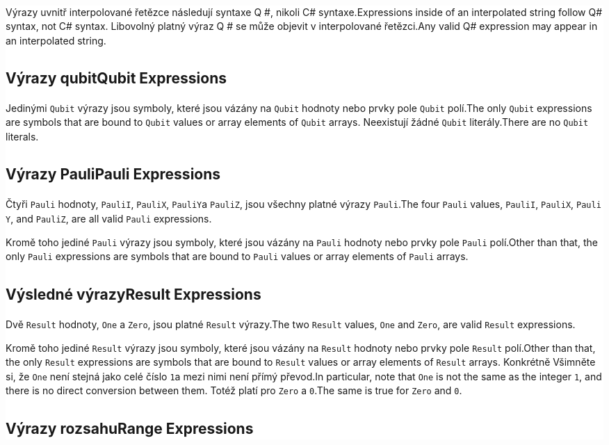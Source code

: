 <span data-ttu-id="c2c55-181">Výrazy uvnitř interpolované řetězce následují syntaxe Q #, nikoli C# syntaxe.</span><span class="sxs-lookup"><span data-stu-id="c2c55-181">Expressions inside of an interpolated string follow Q# syntax, not C# syntax.</span></span>
<span data-ttu-id="c2c55-182">Libovolný platný výraz Q # se může objevit v interpolované řetězci.</span><span class="sxs-lookup"><span data-stu-id="c2c55-182">Any valid Q# expression may appear in an interpolated string.</span></span>

## <a name="qubit-expressions"></a><span data-ttu-id="c2c55-183">Výrazy qubit</span><span class="sxs-lookup"><span data-stu-id="c2c55-183">Qubit Expressions</span></span>

<span data-ttu-id="c2c55-184">Jedinými `Qubit` výrazy jsou symboly, které jsou vázány na `Qubit` hodnoty nebo prvky pole `Qubit` polí.</span><span class="sxs-lookup"><span data-stu-id="c2c55-184">The only `Qubit` expressions are symbols that are bound to `Qubit` values or array elements of `Qubit` arrays.</span></span>
<span data-ttu-id="c2c55-185">Neexistují žádné `Qubit` literály.</span><span class="sxs-lookup"><span data-stu-id="c2c55-185">There are no `Qubit` literals.</span></span>

## <a name="pauli-expressions"></a><span data-ttu-id="c2c55-186">Výrazy Pauli</span><span class="sxs-lookup"><span data-stu-id="c2c55-186">Pauli Expressions</span></span>

<span data-ttu-id="c2c55-187">Čtyři `Pauli` hodnoty, `PauliI`, `PauliX`, `PauliY`a `PauliZ`, jsou všechny platné výrazy `Pauli`.</span><span class="sxs-lookup"><span data-stu-id="c2c55-187">The four `Pauli` values, `PauliI`, `PauliX`, `PauliY`, and `PauliZ`, are all valid `Pauli` expressions.</span></span>

<span data-ttu-id="c2c55-188">Kromě toho jediné `Pauli` výrazy jsou symboly, které jsou vázány na `Pauli` hodnoty nebo prvky pole `Pauli` polí.</span><span class="sxs-lookup"><span data-stu-id="c2c55-188">Other than that, the only `Pauli` expressions are symbols that are bound to `Pauli` values or array elements of `Pauli` arrays.</span></span>

## <a name="result-expressions"></a><span data-ttu-id="c2c55-189">Výsledné výrazy</span><span class="sxs-lookup"><span data-stu-id="c2c55-189">Result Expressions</span></span>

<span data-ttu-id="c2c55-190">Dvě `Result` hodnoty, `One` a `Zero`, jsou platné `Result` výrazy.</span><span class="sxs-lookup"><span data-stu-id="c2c55-190">The two `Result` values, `One` and `Zero`, are valid `Result` expressions.</span></span>

<span data-ttu-id="c2c55-191">Kromě toho jediné `Result` výrazy jsou symboly, které jsou vázány na `Result` hodnoty nebo prvky pole `Result` polí.</span><span class="sxs-lookup"><span data-stu-id="c2c55-191">Other than that, the only `Result` expressions are symbols that are bound to `Result` values or array elements of `Result` arrays.</span></span>
<span data-ttu-id="c2c55-192">Konkrétně Všimněte si, že `One` není stejná jako celé číslo `1`a mezi nimi není přímý převod.</span><span class="sxs-lookup"><span data-stu-id="c2c55-192">In particular, note that `One` is not the same as the integer `1`, and there is no direct conversion between them.</span></span>
<span data-ttu-id="c2c55-193">Totéž platí pro `Zero` a `0`.</span><span class="sxs-lookup"><span data-stu-id="c2c55-193">The same is true for `Zero` and `0`.</span></span>

## <a name="range-expressions"></a><span data-ttu-id="c2c55-194">Výrazy rozsahu</span><span class="sxs-lookup"><span data-stu-id="c2c55-194">Range Expressions</span></span>
